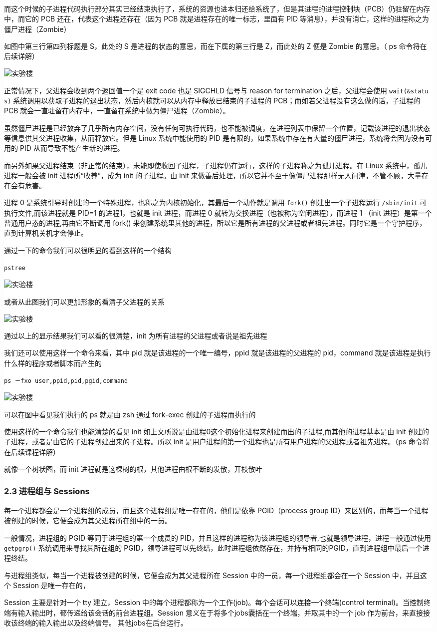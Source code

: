 而这个时候的子进程代码执行部分其实已经结束执行了，系统的资源也进本归还给系统了，但是其进程的进程控制块（PCB）仍驻留在内存中，而它的 PCB 还在，代表这个进程还存在（因为 PCB 就是进程存在的唯一标志，里面有 PID 等消息），并没有消亡，这样的进程称之为僵尸进程（Zombie）

如图中第三行第四列标题是 S，此处的 S 是进程的状态的意思，而在下属的第三行是 Z，而此处的 Z 便是 Zombie 的意思。（ ps 命令将在后续详解）

![实验楼](https://dn-simplecloud.qbox.me/1135081469027998669-wm)

正常情况下，父进程会收到两个返回值一个是 exit code 也是 SIGCHLD 信号与 reason for termination 之后，父进程会使用 `wait(&status)` 系统调用以获取子进程的退出状态，然后内核就可以从内存中释放已结束的子进程的 PCB；而如若父进程没有这么做的话，子进程的 PCB 就会一直驻留在内存中，一直留在系统中做为僵尸进程（Zombie）。

虽然僵尸进程是已经放弃了几乎所有内存空间，没有任何可执行代码，也不能被调度，在进程列表中保留一个位置，记载该进程的退出状态等信息供其父进程收集，从而释放它。但是 Linux 系统中能使用的 PID 是有限的，如果系统中存在有大量的僵尸进程，系统将会因为没有可用的 PID 从而导致不能产生新的进程。

而另外如果父进程结束（非正常的结束），未能即使收回子进程，子进程仍在运行，这样的子进程称之为孤儿进程。在 Linux 系统中，孤儿进程一般会被 init 进程所“收养”，成为 init 的子进程。由 init 来做善后处理，所以它并不至于像僵尸进程那样无人问津，不管不顾，大量存在会有危害。

进程 0 是系统引导时创建的一个特殊进程，也称之为内核初始化，其最后一个动作就是调用 `fork()` 创建出一个子进程运行 `/sbin/init` 可执行文件,而该进程就是 PID=1 的进程1，也就是 init 进程，而进程 0 就转为交换进程（也被称为空闲进程），而进程 1 （init 进程）是第一个普通用户态的进程,再由它不断调用 fork() 来创建系统里其他的进程，所以它是所有进程的父进程或者祖先进程。同时它是一个守护程序，直到计算机关机才会停止。

通过一下的命令我们可以很明显的看到这样的一个结构

```
pstree
```

![实验楼](https://dn-simplecloud.qbox.me/1135081468836854017-wm)

或者从此图我们可以更加形象的看清子父进程的关系

![实验楼](https://dn-simplecloud.qbox.me/1135081469030455439-wm)

通过以上的显示结果我们可以看的很清楚，init 为所有进程的父进程或者说是祖先进程

我们还可以使用这样一个命令来看，其中 pid 就是该进程的一个唯一编号，ppid 就是该进程的父进程的 pid，command 就是该进程是执行什么样的程序或者脚本而产生的

```
ps －fxo user,ppid,pid,pgid,command
```

![实验楼](https://dn-simplecloud.qbox.me/1135081469004994601-wm)

可以在图中看见我们执行的 ps 就是由 zsh 通过 fork-exec 创建的子进程而执行的

使用这样的一个命令我们也能清楚的看见 init 如上文所说是由进程0这个初始化进程来创建而出的子进程,而其他的进程基本是由 init 创建的子进程，或者是由它的子进程创建出来的子进程。所以 init 是用户进程的第一个进程也是所有用户进程的父进程或者祖先进程。（ps 命令将在后续课程详解）

就像一个树状图，而 init 进程就是这棵树的根，其他进程由根不断的发散，开枝散叶

### 2.3 进程组与 Sessions

每一个进程都会是一个进程组的成员，而且这个进程组是唯一存在的，他们是依靠 PGID（process group ID）来区别的，而每当一个进程被创建的时候，它便会成为其父进程所在组中的一员。

一般情况，进程组的 PGID 等同于进程组的第一个成员的 PID，并且这样的进程称为该进程组的领导者,也就是领导进程，进程一般通过使用 `getpgrp()` 系统调用来寻找其所在组的 PGID，领导进程可以先终结，此时进程组依然存在，并持有相同的PGID，直到进程组中最后一个进程终结。

与进程组类似，每当一个进程被创建的时候，它便会成为其父进程所在 Session 中的一员，每一个进程组都会在一个 Session 中，并且这个 Session 是唯一存在的，

Session 主要是针对一个 tty 建立，Session 中的每个进程都称为一个工作(job)。每个会话可以连接一个终端(control terminal)。当控制终端有输入输出时，都传递给该会话的前台进程组。Session 意义在于将多个jobs囊括在一个终端，并取其中的一个 job 作为前台，来直接接收该终端的输入输出以及终端信号。 其他jobs在后台运行。
